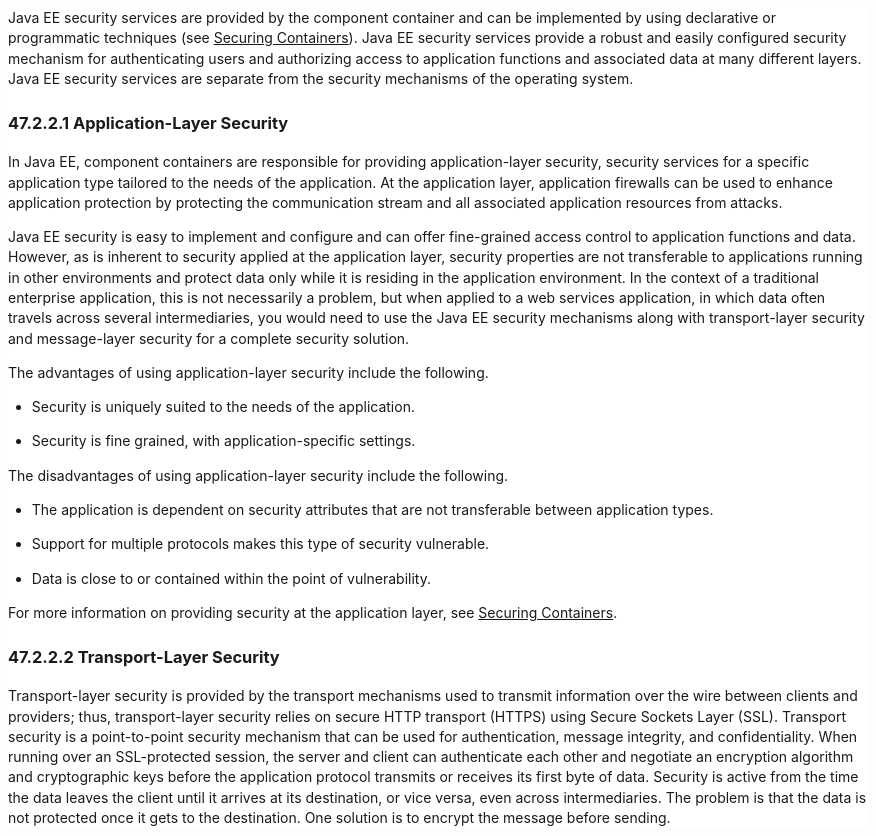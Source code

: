 Java EE security services are provided by the component container and
can be implemented by using declarative or programmatic techniques (see
[Securing Containers](security-intro003.htm#BNBXE)). Java EE security
services provide a robust and easily configured security mechanism for
authenticating users and authorizing access to application functions and
associated data at many different layers. Java EE security services are
separate from the security mechanisms of the operating system.

### 47.2.2.1 Application-Layer Security

In Java EE, component containers are responsible for providing
application-layer security, security services for a specific application
type tailored to the needs of the application. At the application layer,
application firewalls can be used to enhance application protection by
protecting the communication stream and all associated application
resources from attacks.

Java EE security is easy to implement and configure and can offer
fine-grained access control to application functions and data. However,
as is inherent to security applied at the application layer, security
properties are not transferable to applications running in other
environments and protect data only while it is residing in the
application environment. In the context of a traditional enterprise
application, this is not necessarily a problem, but when applied to a
web services application, in which data often travels across several
intermediaries, you would need to use the Java EE security mechanisms
along with transport-layer security and message-layer security for a
complete security solution.

The advantages of using application-layer security include the
following.

  - Security is uniquely suited to the needs of the application.

  - Security is fine grained, with application-specific settings.

The disadvantages of using application-layer security include the
following.

  - The application is dependent on security attributes that are not
    transferable between application types.

  - Support for multiple protocols makes this type of security
    vulnerable.

  - Data is close to or contained within the point of vulnerability.

For more information on providing security at the application layer, see
[Securing Containers](security-intro003.htm#BNBXE).

### 47.2.2.2 Transport-Layer Security

Transport-layer security is provided by the transport mechanisms used to
transmit information over the wire between clients and providers; thus,
transport-layer security relies on secure HTTP transport (HTTPS) using
Secure Sockets Layer (SSL). Transport security is a point-to-point
security mechanism that can be used for authentication, message
integrity, and confidentiality. When running over an SSL-protected
session, the server and client can authenticate each other and negotiate
an encryption algorithm and cryptographic keys before the application
protocol transmits or receives its first byte of data. Security is
active from the time the data leaves the client until it arrives at its
destination, or vice versa, even across intermediaries. The problem is
that the data is not protected once it gets to the destination. One
solution is to encrypt the message before sending.
